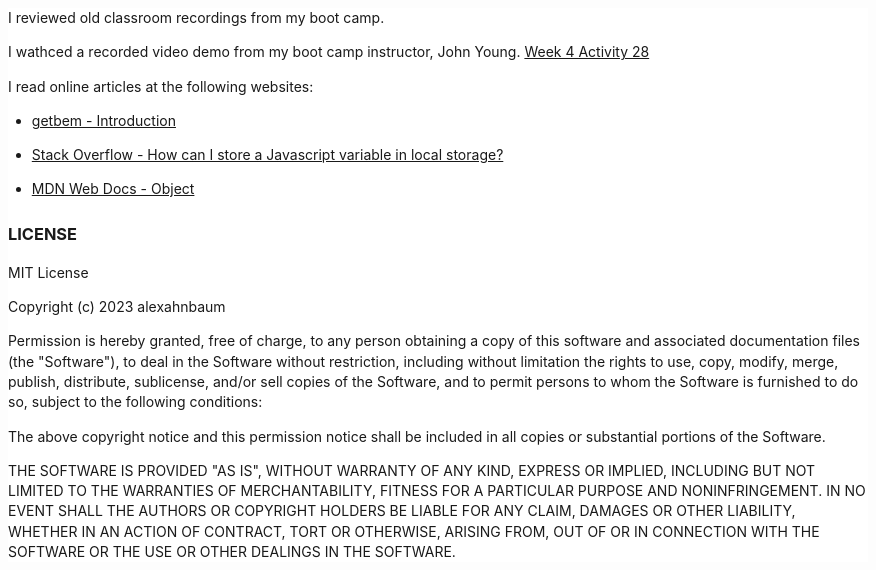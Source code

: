 I reviewed old classroom recordings from my boot camp.

I wathced a recorded video demo from my boot camp instructor, John Young. [Week 4 Activity 28](https://www.loom.com/share/29b038373f6243b6ad7a1883c6e0d0ee)

I read online articles at the following websites:

- [getbem - Introduction](https://getbem.com/introduction/)

- [Stack Overflow - How can I store a Javascript variable in local storage?](https://stackoverflow.com/questions/73342660/how-can-i-store-a-javascript-variable-in-local-storage)

- [MDN Web Docs - Object](https://developer.mozilla.org/en-US/docs/Web/JavaScript/Reference/Global_Objects/Object)

<a id="item-seven"></a>

### LICENSE

MIT License

Copyright (c) 2023 alexahnbaum

Permission is hereby granted, free of charge, to any person obtaining a copy
of this software and associated documentation files (the "Software"), to deal
in the Software without restriction, including without limitation the rights
to use, copy, modify, merge, publish, distribute, sublicense, and/or sell
copies of the Software, and to permit persons to whom the Software is
furnished to do so, subject to the following conditions:

The above copyright notice and this permission notice shall be included in all
copies or substantial portions of the Software.

THE SOFTWARE IS PROVIDED "AS IS", WITHOUT WARRANTY OF ANY KIND, EXPRESS OR
IMPLIED, INCLUDING BUT NOT LIMITED TO THE WARRANTIES OF MERCHANTABILITY,
FITNESS FOR A PARTICULAR PURPOSE AND NONINFRINGEMENT. IN NO EVENT SHALL THE
AUTHORS OR COPYRIGHT HOLDERS BE LIABLE FOR ANY CLAIM, DAMAGES OR OTHER
LIABILITY, WHETHER IN AN ACTION OF CONTRACT, TORT OR OTHERWISE, ARISING FROM,
OUT OF OR IN CONNECTION WITH THE SOFTWARE OR THE USE OR OTHER DEALINGS IN THE
SOFTWARE.
